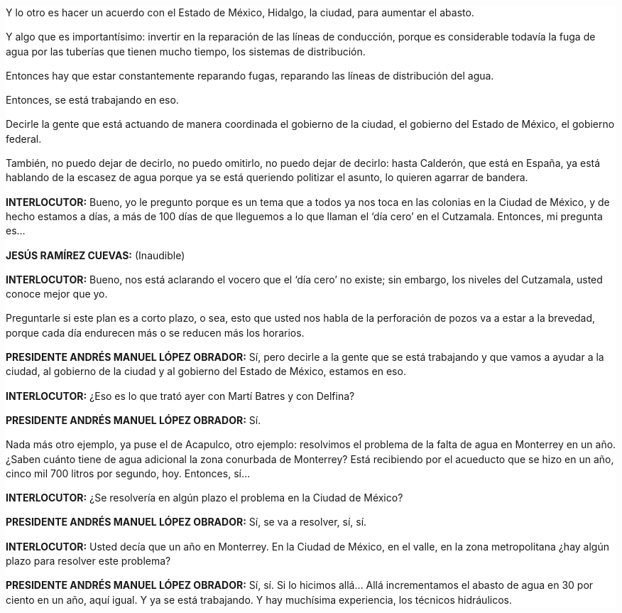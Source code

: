 Y lo otro es hacer un acuerdo con el Estado de México, Hidalgo, la ciudad,
para aumentar el abasto.

Y algo que es importantísimo: invertir en la reparación de las líneas de
conducción, porque es considerable todavía la fuga de agua por las tuberías
que tienen mucho tiempo, los sistemas de distribución.

Entonces hay que estar constantemente reparando fugas, reparando las líneas de
distribución del agua.

Entonces, se está trabajando en eso.

Decirle la gente que está actuando de manera coordinada el gobierno de la
ciudad, el gobierno del Estado de México, el gobierno federal.

También, no puedo dejar de decirlo, no puedo omitirlo, no puedo dejar de
decirlo: hasta Calderón, que está en España, ya está hablando de la escasez de
agua porque ya se está queriendo politizar el asunto, lo quieren agarrar de
bandera.

**INTERLOCUTOR:** Bueno, yo le pregunto porque es un tema que a todos ya nos
toca en las colonias en la Ciudad de México, y de hecho estamos a días, a más
de 100 días de que lleguemos a lo que llaman el ‘día cero’ en el Cutzamala.
Entonces, mi pregunta es…

**JESÚS RAMÍREZ CUEVAS:** (Inaudible)

**INTERLOCUTOR:** Bueno, nos está aclarando el vocero que el ‘día cero’ no
existe; sin embargo, los niveles del Cutzamala, usted conoce mejor que yo.

Preguntarle si este plan es a corto plazo, o sea, esto que usted nos habla de
la perforación de pozos va a estar a la brevedad, porque cada día endurecen
más o se reducen más los horarios.

**PRESIDENTE ANDRÉS MANUEL LÓPEZ OBRADOR:** Sí, pero decirle a la gente que se
está trabajando y que vamos a ayudar a la ciudad, al gobierno de la ciudad y
al gobierno del Estado de México, estamos en eso.

**INTERLOCUTOR:** ¿Eso es lo que trató ayer con Martí Batres y con Delfina?

**PRESIDENTE ANDRÉS MANUEL LÓPEZ OBRADOR:** Sí.

Nada más otro ejemplo, ya puse el de Acapulco, otro ejemplo: resolvimos el
problema de la falta de agua en Monterrey en un año. ¿Saben cuánto tiene de
agua adicional la zona conurbada de Monterrey? Está recibiendo por el
acueducto que se hizo en un año, cinco mil 700 litros por segundo, hoy.
Entonces, sí…

**INTERLOCUTOR:** ¿Se resolvería en algún plazo el problema en la Ciudad de
México?

**PRESIDENTE ANDRÉS MANUEL LÓPEZ OBRADOR:** Sí, se va a resolver, sí, sí.

**INTERLOCUTOR:** Usted decía que un año en Monterrey. En la Ciudad de México,
en el valle, en la zona metropolitana ¿hay algún plazo para resolver este
problema?

**PRESIDENTE ANDRÉS MANUEL LÓPEZ OBRADOR:** Sí, sí. Si lo hicimos allá… Allá
incrementamos el abasto de agua en 30 por ciento en un año, aquí igual. Y ya
se está trabajando. Y hay muchísima experiencia, los técnicos hidráulicos.
